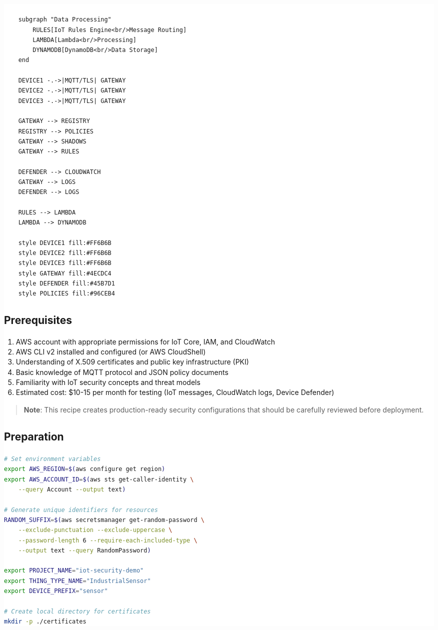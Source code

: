 ```mermaid
    
    subgraph "Data Processing"
        RULES[IoT Rules Engine<br/>Message Routing]
        LAMBDA[Lambda<br/>Processing]
        DYNAMODB[DynamoDB<br/>Data Storage]
    end
    
    DEVICE1 -.->|MQTT/TLS| GATEWAY
    DEVICE2 -.->|MQTT/TLS| GATEWAY
    DEVICE3 -.->|MQTT/TLS| GATEWAY
    
    GATEWAY --> REGISTRY
    REGISTRY --> POLICIES
    GATEWAY --> SHADOWS
    GATEWAY --> RULES
    
    DEFENDER --> CLOUDWATCH
    GATEWAY --> LOGS
    DEFENDER --> LOGS
    
    RULES --> LAMBDA
    LAMBDA --> DYNAMODB
    
    style DEVICE1 fill:#FF6B6B
    style DEVICE2 fill:#FF6B6B
    style DEVICE3 fill:#FF6B6B
    style GATEWAY fill:#4ECDC4
    style DEFENDER fill:#45B7D1
    style POLICIES fill:#96CEB4
```

## Prerequisites

1. AWS account with appropriate permissions for IoT Core, IAM, and CloudWatch
2. AWS CLI v2 installed and configured (or AWS CloudShell)
3. Understanding of X.509 certificates and public key infrastructure (PKI)
4. Basic knowledge of MQTT protocol and JSON policy documents
5. Familiarity with IoT security concepts and threat models
6. Estimated cost: $10-15 per month for testing (IoT messages, CloudWatch logs, Device Defender)

> **Note**: This recipe creates production-ready security configurations that should be carefully reviewed before deployment.

## Preparation

```bash
# Set environment variables
export AWS_REGION=$(aws configure get region)
export AWS_ACCOUNT_ID=$(aws sts get-caller-identity \
    --query Account --output text)

# Generate unique identifiers for resources
RANDOM_SUFFIX=$(aws secretsmanager get-random-password \
    --exclude-punctuation --exclude-uppercase \
    --password-length 6 --require-each-included-type \
    --output text --query RandomPassword)

export PROJECT_NAME="iot-security-demo"
export THING_TYPE_NAME="IndustrialSensor"
export DEVICE_PREFIX="sensor"

# Create local directory for certificates
mkdir -p ./certificates
```